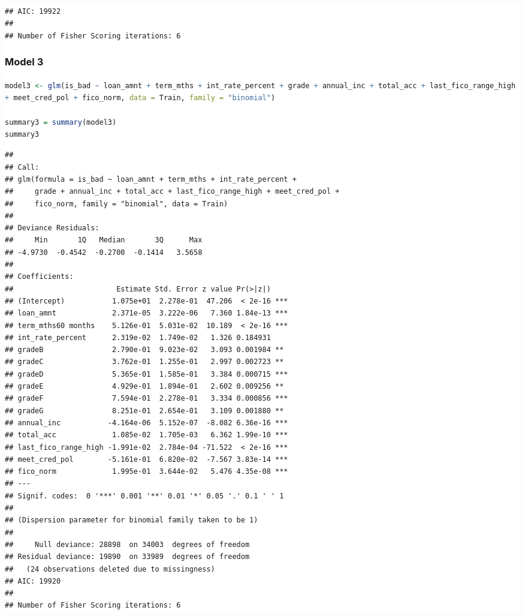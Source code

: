 ```
## AIC: 19922
## 
## Number of Fisher Scoring iterations: 6
```

### Model 3

```r
model3 <- glm(is_bad ~ loan_amnt + term_mths + int_rate_percent + grade + annual_inc + total_acc + last_fico_range_high + meet_cred_pol + fico_norm, data = Train, family = "binomial")

summary3 = summary(model3)
summary3
```

```
## 
## Call:
## glm(formula = is_bad ~ loan_amnt + term_mths + int_rate_percent + 
##     grade + annual_inc + total_acc + last_fico_range_high + meet_cred_pol + 
##     fico_norm, family = "binomial", data = Train)
## 
## Deviance Residuals: 
##     Min       1Q   Median       3Q      Max  
## -4.9730  -0.4542  -0.2700  -0.1414   3.5658  
## 
## Coefficients:
##                        Estimate Std. Error z value Pr(>|z|)    
## (Intercept)           1.075e+01  2.278e-01  47.206  < 2e-16 ***
## loan_amnt             2.371e-05  3.222e-06   7.360 1.84e-13 ***
## term_mths60 months    5.126e-01  5.031e-02  10.189  < 2e-16 ***
## int_rate_percent      2.319e-02  1.749e-02   1.326 0.184931    
## gradeB                2.790e-01  9.023e-02   3.093 0.001984 ** 
## gradeC                3.762e-01  1.255e-01   2.997 0.002723 ** 
## gradeD                5.365e-01  1.585e-01   3.384 0.000715 ***
## gradeE                4.929e-01  1.894e-01   2.602 0.009256 ** 
## gradeF                7.594e-01  2.278e-01   3.334 0.000856 ***
## gradeG                8.251e-01  2.654e-01   3.109 0.001880 ** 
## annual_inc           -4.164e-06  5.152e-07  -8.082 6.36e-16 ***
## total_acc             1.085e-02  1.705e-03   6.362 1.99e-10 ***
## last_fico_range_high -1.991e-02  2.784e-04 -71.522  < 2e-16 ***
## meet_cred_pol        -5.161e-01  6.820e-02  -7.567 3.83e-14 ***
## fico_norm             1.995e-01  3.644e-02   5.476 4.35e-08 ***
## ---
## Signif. codes:  0 '***' 0.001 '**' 0.01 '*' 0.05 '.' 0.1 ' ' 1
## 
## (Dispersion parameter for binomial family taken to be 1)
## 
##     Null deviance: 28898  on 34003  degrees of freedom
## Residual deviance: 19890  on 33989  degrees of freedom
##   (24 observations deleted due to missingness)
## AIC: 19920
## 
## Number of Fisher Scoring iterations: 6
```
